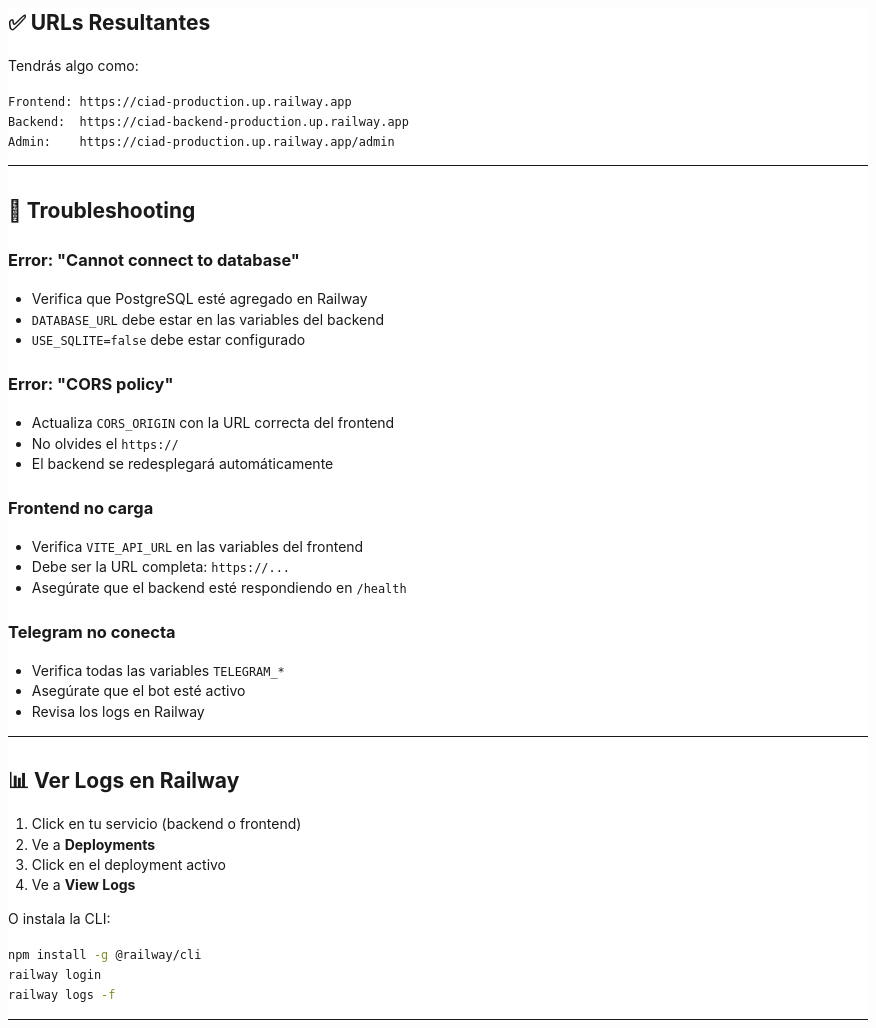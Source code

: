 ## ✅ URLs Resultantes

Tendrás algo como:

```
Frontend: https://ciad-production.up.railway.app
Backend:  https://ciad-backend-production.up.railway.app
Admin:    https://ciad-production.up.railway.app/admin
```

---

## 🔧 Troubleshooting

### Error: "Cannot connect to database"
- Verifica que PostgreSQL esté agregado en Railway
- `DATABASE_URL` debe estar en las variables del backend
- `USE_SQLITE=false` debe estar configurado

### Error: "CORS policy"
- Actualiza `CORS_ORIGIN` con la URL correcta del frontend
- No olvides el `https://`
- El backend se redesplegará automáticamente

### Frontend no carga
- Verifica `VITE_API_URL` en las variables del frontend
- Debe ser la URL completa: `https://...`
- Asegúrate que el backend esté respondiendo en `/health`

### Telegram no conecta
- Verifica todas las variables `TELEGRAM_*`
- Asegúrate que el bot esté activo
- Revisa los logs en Railway

---

## 📊 Ver Logs en Railway

1. Click en tu servicio (backend o frontend)
2. Ve a **Deployments**
3. Click en el deployment activo
4. Ve a **View Logs**

O instala la CLI:
```bash
npm install -g @railway/cli
railway login
railway logs -f
```

---
